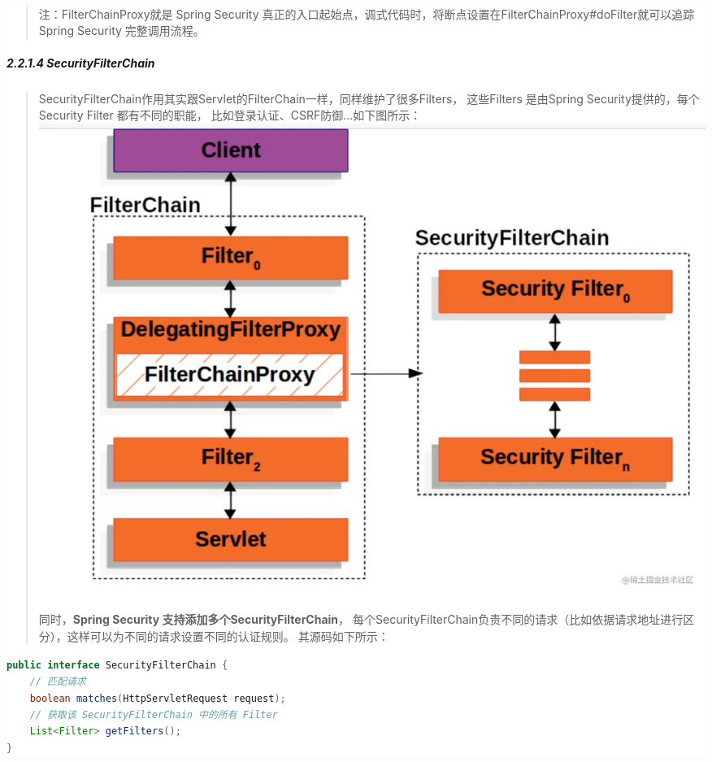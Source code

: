 > 注：FilterChainProxy就是 Spring Security 真正的入口起始点，调式代码时，将断点设置在FilterChainProxy#doFilter就可以追踪 Spring Security 完整调用流程。

##### 2.2.1.4 SecurityFilterChain
> SecurityFilterChain作用其实跟Servlet的FilterChain一样，同样维护了很多Filters，
> 这些Filters 是由Spring Security提供的，每个 Security Filter 都有不同的职能，
> 比如登录认证、CSRF防御...如下图所示：
> ![springSecurityFilterChain.png](img/springSecurityFilterChain.png)
>
> 同时，**Spring Security 支持添加多个SecurityFilterChain**，
> 每个SecurityFilterChain负责不同的请求（比如依据请求地址进行区分），这样可以为不同的请求设置不同的认证规则。
> 其源码如下所示：
```java
public interface SecurityFilterChain {
    // 匹配请求
    boolean matches(HttpServletRequest request);
    // 获取该 SecurityFilterChain 中的所有 Filter
    List<Filter> getFilters();
}
```
